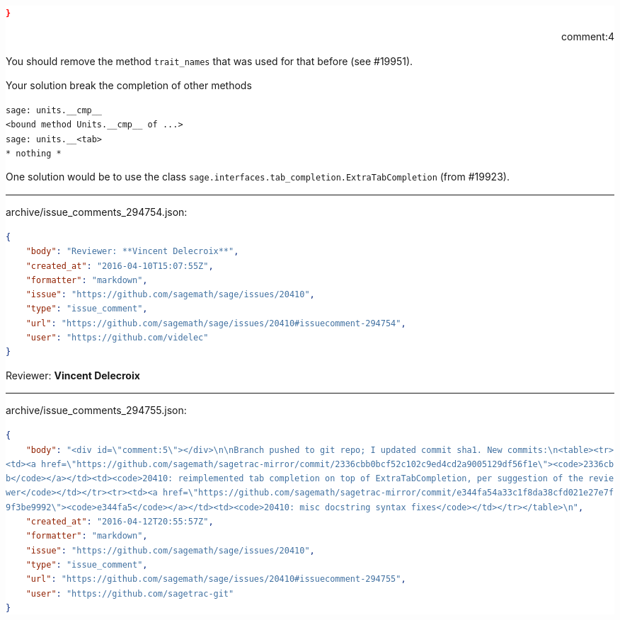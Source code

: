 ```json
}
```

<div id="comment:4" align="right">comment:4</div>

You should remove the method `trait_names` that was used for that before (see #19951).

Your solution break the completion of other methods

```
sage: units.__cmp__
<bound method Units.__cmp__ of ...>
sage: units.__<tab>
* nothing *
```
One solution would be to use the class `sage.interfaces.tab_completion.ExtraTabCompletion` (from #19923).



---

archive/issue_comments_294754.json:
```json
{
    "body": "Reviewer: **Vincent Delecroix**",
    "created_at": "2016-04-10T15:07:55Z",
    "formatter": "markdown",
    "issue": "https://github.com/sagemath/sage/issues/20410",
    "type": "issue_comment",
    "url": "https://github.com/sagemath/sage/issues/20410#issuecomment-294754",
    "user": "https://github.com/videlec"
}
```

Reviewer: **Vincent Delecroix**



---

archive/issue_comments_294755.json:
```json
{
    "body": "<div id=\"comment:5\"></div>\n\nBranch pushed to git repo; I updated commit sha1. New commits:\n<table><tr><td><a href=\"https://github.com/sagemath/sagetrac-mirror/commit/2336cbb0bcf52c102c9ed4cd2a9005129df56f1e\"><code>2336cbb</code></a></td><td><code>20410: reimplemented tab completion on top of ExtraTabCompletion, per suggestion of the reviewer</code></td></tr><tr><td><a href=\"https://github.com/sagemath/sagetrac-mirror/commit/e344fa54a33c1f8da38cfd021e27e7f9f3be9992\"><code>e344fa5</code></a></td><td><code>20410: misc docstring syntax fixes</code></td></tr></table>\n",
    "created_at": "2016-04-12T20:55:57Z",
    "formatter": "markdown",
    "issue": "https://github.com/sagemath/sage/issues/20410",
    "type": "issue_comment",
    "url": "https://github.com/sagemath/sage/issues/20410#issuecomment-294755",
    "user": "https://github.com/sagetrac-git"
}
```
